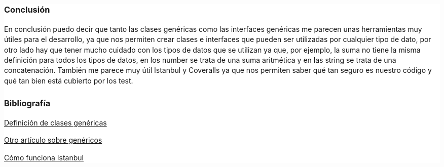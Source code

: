 

### Conclusión

En conclusión puedo decir que tanto las clases genéricas como las interfaces genéricas me parecen unas herramientas muy útiles para el desarrollo, ya que nos permiten crear clases e interfaces que pueden ser utilizadas por cualquier tipo de dato, por otro lado hay que tener mucho cuidado con los tipos de datos que se utilizan ya que, por ejemplo, la suma no tiene la misma definición para todos los tipos de datos, en los number se trata de una suma aritmética y en las string se trata de una concatenación. También me parece muy útil Istanbul y Coveralls ya que nos permiten saber qué tan seguro es nuestro código y qué tan bien está cubierto por los test.

### Bibliografía

[Definición de clases genéricas](https://desarrolloweb.com/articulos/generics-typescript.html)

[Otro artículo sobre genéricos](https://learn.microsoft.com/es-es/training/modules/typescript-generics/)

[Cómo funciona Istanbul](https://istanbul.js.org/)

